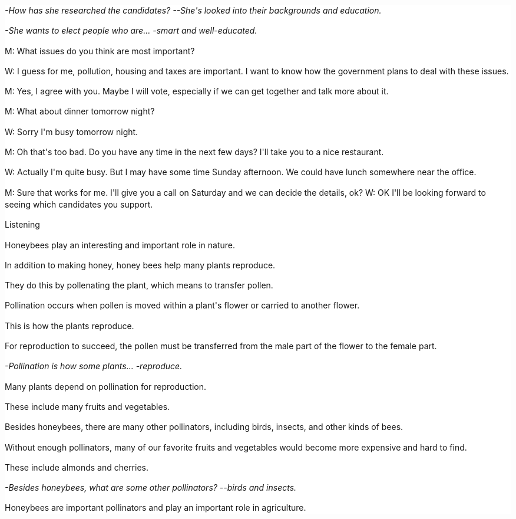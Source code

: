 *-How has she researched the candidates? --She's looked into their
backgrounds and education.*

*-She wants to elect people who are... -smart and well-educated.*

M: What issues do you think are most important?

W: I guess for me, pollution, housing and taxes are important. I want to
know how the government plans to deal with these issues.

M: Yes, I agree with you. Maybe I will vote, especially if we can get
together and talk more about it.

M: What about dinner tomorrow night?

W: Sorry I'm busy tomorrow night.

M: Oh that's too bad. Do you have any time in the next few days? I'll
take you to a nice restaurant.

W: Actually I'm quite busy. But I may have some time Sunday afternoon.
We could have lunch somewhere near the office.

M: Sure that works for me. I'll give you a call on Saturday and we can
decide the details, ok? W: OK I'll be looking forward to seeing which
candidates you support.



Listening

Honeybees play an interesting and important role in nature.

In addition to making honey, honey bees help many plants reproduce.

They do this by pollenating the plant, which means to transfer pollen.

Pollination occurs when pollen is moved within a plant's flower or
carried to another flower.

This is how the plants reproduce.

For reproduction to succeed, the pollen must be transferred from the
male part of the flower to the female part.

*-Pollination is how some plants... -reproduce.*

Many plants depend on pollination for reproduction.

These include many fruits and vegetables.

Besides honeybees, there are many other pollinators, including birds,
insects, and other kinds of bees.

Without enough pollinators, many of our favorite fruits and vegetables
would become more expensive and hard to find.

These include almonds and cherries.

*-Besides honeybees, what are some other pollinators? --birds and
insects.*

Honeybees are important pollinators and play an important role in
agriculture.
